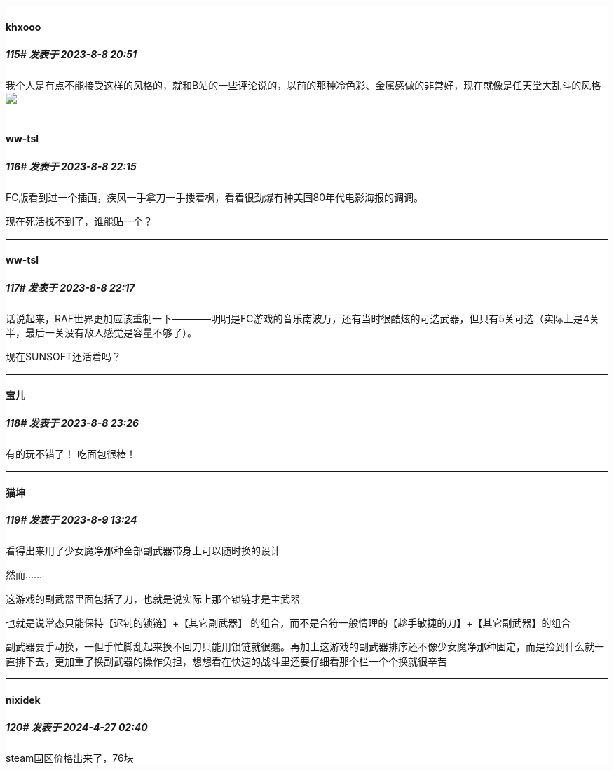 *****

####  khxooo  
##### 115#       发表于 2023-8-8 20:51

我个人是有点不能接受这样的风格的，就和B站的一些评论说的，以前的那种冷色彩、金属感做的非常好，现在就像是任天堂大乱斗的风格<img src="https://static.saraba1st.com/image/smiley/face2017/020.png" referrerpolicy="no-referrer">

*****

####  ww-tsl  
##### 116#       发表于 2023-8-8 22:15

FC版看到过一个插画，疾风一手拿刀一手搂着枫，看着很劲爆有种美国80年代电影海报的调调。

现在死活找不到了，谁能贴一个？

*****

####  ww-tsl  
##### 117#       发表于 2023-8-8 22:17

话说起来，RAF世界更加应该重制一下————明明是FC游戏的音乐南波万，还有当时很酷炫的可选武器，但只有5关可选（实际上是4关半，最后一关没有敌人感觉是容量不够了）。

现在SUNSOFT还活着吗？

*****

####  宝儿  
##### 118#       发表于 2023-8-8 23:26

有的玩不错了！ 吃面包很棒！

*****

####  猫坤  
##### 119#       发表于 2023-8-9 13:24

看得出来用了少女魔净那种全部副武器带身上可以随时换的设计

然而……

这游戏的副武器里面包括了刀，也就是说实际上那个锁链才是主武器

也就是说常态只能保持【迟钝的锁链】+【其它副武器】 的组合，而不是合符一般情理的【趁手敏捷的刀】+【其它副武器】的组合

副武器要手动换，一但手忙脚乱起来换不回刀只能用锁链就很蠢。再加上这游戏的副武器排序还不像少女魔净那种固定，而是捡到什么就一直排下去，更加重了换副武器的操作负担，想想看在快速的战斗里还要仔细看那个栏一个个换就很辛苦

*****

####  nixidek  
##### 120#       发表于 2024-4-27 02:40

steam国区价格出来了，76块


